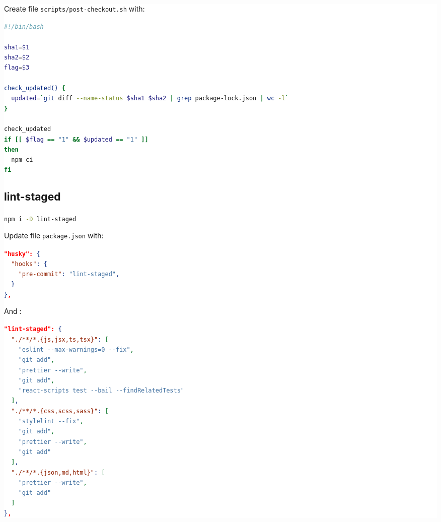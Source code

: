 Create file `scripts/post-checkout.sh` with:

```bash
#!/bin/bash

sha1=$1
sha2=$2
flag=$3

check_updated() {
  updated=`git diff --name-status $sha1 $sha2 | grep package-lock.json | wc -l`
}

check_updated
if [[ $flag == "1" && $updated == "1" ]]
then
  npm ci
fi
```

## lint-staged

```bash
npm i -D lint-staged
```

Update file `package.json` with:

```json
"husky": {
  "hooks": {
    "pre-commit": "lint-staged",
  }
},
```

And :

```json
"lint-staged": {
  "./**/*.{js,jsx,ts,tsx}": [
    "eslint --max-warnings=0 --fix",
    "git add",
    "prettier --write",
    "git add",
    "react-scripts test --bail --findRelatedTests"
  ],
  "./**/*.{css,scss,sass}": [
    "stylelint --fix",
    "git add",
    "prettier --write",
    "git add"
  ],
  "./**/*.{json,md,html}": [
    "prettier --write",
    "git add"
  ]
},
```
